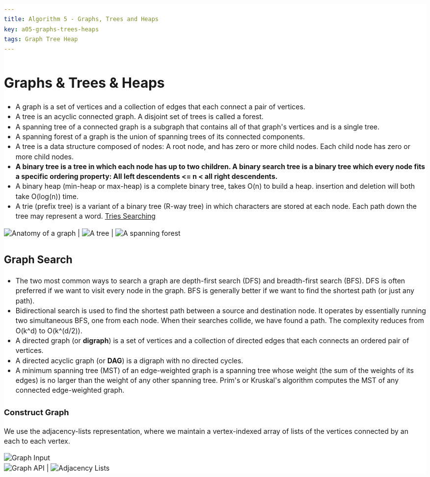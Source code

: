 ```yaml
---
title: Algorithm 5 - Graphs, Trees and Heaps
key: a05-graphs-trees-heaps
tags: Graph Tree Heap
---
```


# Graphs & Trees & Heaps

- A graph is a set of vertices and a collection of edges that each connect a pair of vertices.
- A tree is an acyclic connected graph. A disjoint set of trees is called a forest.
- A spanning tree of a connected graph is a subgraph that contains all of that graph's vertices and is a single tree.
- A spanning forest of a graph is the union of spanning trees of its connected components.
- A tree is a data structure composed of nodes: A root node, and has zero or more child nodes. Each child node has zero or more child nodes.
- **A binary tree is a tree in which each node has up to two children. A binary search tree is a binary tree which every node fits a  specific ordering property: All left descendents <= n < all right descendents.**
- A binary heap (min-heap or max-heap) is a complete binary tree, takes O(n) to build a heap. insertion and deletion will both take O(log(n)) time.
- A trie (prefix tree) is a variant of a binary tree (R-way tree) in which characters are stored at each node. Each path down the tree may represent a word. [Tries Searching](/algorithm/a06-sorting-and-searching.html#tries-search)



![Anatomy of a graph](https://algs4.cs.princeton.edu/41graph/images/graph-anatomy.png) | ![A tree](https://algs4.cs.princeton.edu/41graph/images/tree.png) | ![A spanning forest](https://algs4.cs.princeton.edu/41graph/images/forest.png)

## Graph Search

- The two most common ways to search a graph are depth-first search (DFS) and breadth-first search (BFS). DFS is often preferred if we want to visit every node in the graph. BFS is generally better if we want to find the shortest path (or just any path).
- Bidirectional search is used to find the shortest path between a source and destination node. It operates by essentially running two simultaneous BFS, one from each node. When their searches collide, we have found a path. The complexity reduces from O(k^d) to O(k^(d/2)).
- A directed graph (or **digraph**) is a set of vertices and a collection of directed edges that each connects an ordered pair of vertices.
- A directed acyclic graph (or **DAG**) is a digraph with no directed cycles.
- A minimum spanning tree (MST) of an edge-weighted graph is a spanning tree whose weight (the sum of the weights of its edges) is no larger than the weight of any other spanning tree. Prim's or Kruskal's algorithm computes the MST of any connected edge-weighted graph.

### Construct Graph

We use the adjacency-lists representation, where we maintain a vertex-indexed array of lists of the vertices connected by an each to each vertex.

![Graph Input](https://algs4.cs.princeton.edu/41graph/images/graph-input.png) <br> ![Graph API](https://algs4.cs.princeton.edu/41graph/images/graph-api.png) | ![Adjacency Lists](https://algs4.cs.princeton.edu/41graph/images/adjacency-lists.png)
